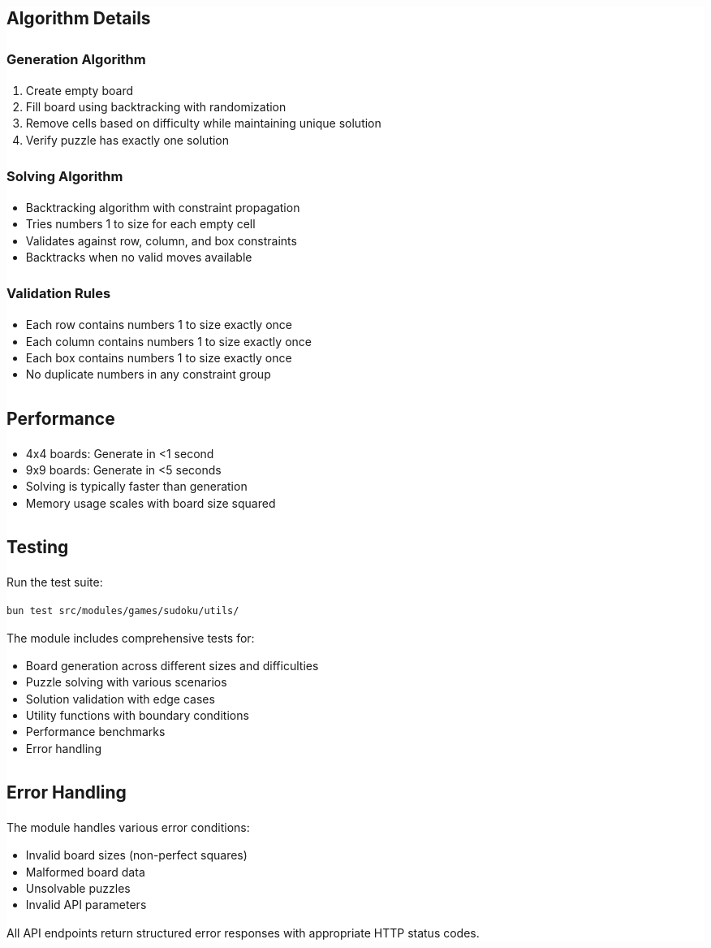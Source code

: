 ## Algorithm Details

### Generation Algorithm
1. Create empty board
2. Fill board using backtracking with randomization
3. Remove cells based on difficulty while maintaining unique solution
4. Verify puzzle has exactly one solution

### Solving Algorithm
- Backtracking algorithm with constraint propagation
- Tries numbers 1 to size for each empty cell
- Validates against row, column, and box constraints
- Backtracks when no valid moves available

### Validation Rules
- Each row contains numbers 1 to size exactly once
- Each column contains numbers 1 to size exactly once  
- Each box contains numbers 1 to size exactly once
- No duplicate numbers in any constraint group

## Performance

- 4x4 boards: Generate in <1 second
- 9x9 boards: Generate in <5 seconds
- Solving is typically faster than generation
- Memory usage scales with board size squared

## Testing

Run the test suite:
```bash
bun test src/modules/games/sudoku/utils/
```

The module includes comprehensive tests for:
- Board generation across different sizes and difficulties
- Puzzle solving with various scenarios
- Solution validation with edge cases
- Utility functions with boundary conditions
- Performance benchmarks
- Error handling

## Error Handling

The module handles various error conditions:
- Invalid board sizes (non-perfect squares)
- Malformed board data
- Unsolvable puzzles
- Invalid API parameters

All API endpoints return structured error responses with appropriate HTTP status codes.